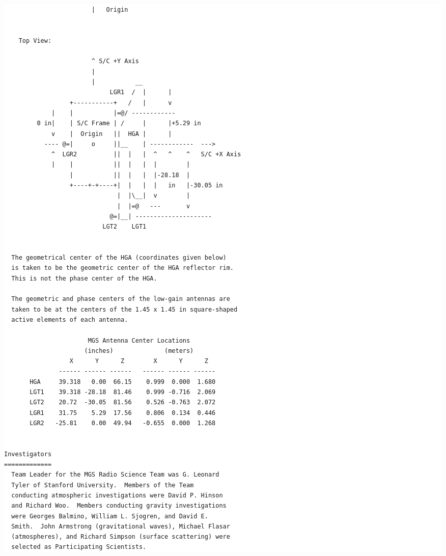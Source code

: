                             |   Origin
 
 
        Top View:
 
                            ^ S/C +Y Axis
                            |
                            |           __
                                 LGR1  /  |      |
                      +-----------+   /   |      v
                 |    |           |=@/ ------------
             0 in|    | S/C Frame | /     |      |+5.29 in
                 v    |  Origin   ||  HGA |      |
               ---- @=|     o     ||__    | ------------  --->
                 ^  LGR2          ||  |   |  ^   ^    ^   S/C +X Axis
                 |    |           ||  |   |  |        |
                      |           ||  |   |  |-28.18  |
                      +----+-+----+|  |   |  |   in   |-30.05 in
                                   |  |\__|  v        |
                                   |  |=@   ---       v
                                 @=|__| ---------------------
                               LGT2    LGT1
 
 
      The geometrical center of the HGA (coordinates given below)
      is taken to be the geometric center of the HGA reflector rim.
      This is not the phase center of the HGA.
 
      The geometric and phase centers of the low-gain antennas are
      taken to be at the centers of the 1.45 x 1.45 in square-shaped
      active elements of each antenna.
 
                           MGS Antenna Center Locations
                          (inches)              (meters)
                      X      Y      Z        X      Y      Z
                   ------ ------ ------   ------ ------ ------
           HGA     39.318   0.00  66.15    0.999  0.000  1.680
           LGT1    39.318 -28.18  81.46    0.999 -0.716  2.069
           LGT2    20.72  -30.05  81.56    0.526 -0.763  2.072
           LGR1    31.75    5.29  17.56    0.806  0.134  0.446
           LGR2   -25.81    0.00  49.94   -0.655  0.000  1.268
 
 
    Investigators
    =============
      Team Leader for the MGS Radio Science Team was G. Leonard
      Tyler of Stanford University.  Members of the Team
      conducting atmospheric investigations were David P. Hinson
      and Richard Woo.  Members conducting gravity investigations
      were Georges Balmino, William L. Sjogren, and David E.
      Smith.  John Armstrong (gravitational waves), Michael Flasar
      (atmospheres), and Richard Simpson (surface scattering) were
      selected as Participating Scientists.
 